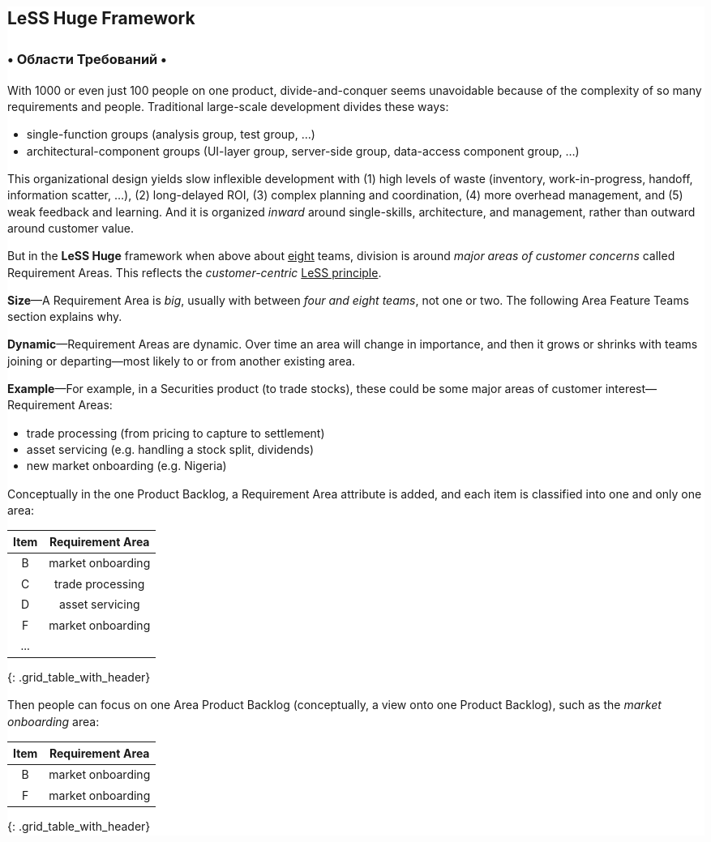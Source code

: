 ## LeSS Huge Framework

### • Области Требований •

With 1000 or even just 100 people on one product, divide-and-conquer seems unavoidable because of the complexity of so many requirements and people. Traditional large-scale development divides these ways:

* single-function groups (analysis group, test group, …)
* architectural-component groups (UI-layer group, server-side group, data-access component group, …)

This organizational design yields slow inflexible development with (1) high levels of waste (inventory, work-in-progress, handoff, information scatter, …), (2) long-delayed ROI, (3) complex planning and coordination, (4) more overhead management, and (5) weak feedback and learning. And it is organized *inward* around single-skills, architecture, and management, rather than outward around customer value.

But in the **LeSS Huge** framework when above about [eight](#the-magic-number-eight) teams, division is around *major areas of customer concerns* called Requirement Areas. This reflects the *customer-centric* [LeSS principle](#less-principles-).

**Size**—A Requirement Area is *big*, usually with between *four and eight teams*, not one or two. The following Area Feature Teams section explains why.

**Dynamic**—Requirement Areas are dynamic. Over time an area will change in importance, and then it grows or shrinks with teams joining or departing—most likely to or from another existing area.

**Example**—For example, in a Securities product (to trade stocks), these could be some major areas of customer interest—Requirement Areas:

* trade processing (from pricing to capture to settlement)
* asset servicing (e.g. handling a stock split, dividends)
* new market onboarding (e.g. Nigeria)

Conceptually in the one Product Backlog, a Requirement Area attribute is added, and each item is classified into one and only one area:

| Item   | Requirement Area      |
|:------:|:---------------------:|
| B      | market onboarding     |
| C      | trade processing      |
| D      | asset servicing       |
| F      | market onboarding     |
| ...      |
{: .grid_table_with_header}

Then people can focus on one Area Product Backlog (conceptually, a view onto one Product Backlog), such as the *market onboarding* area:

| Item   | Requirement Area     |
|:------:|:--------------------:|
| B      | market onboarding     |
| F      | market onboarding     |
{: .grid_table_with_header}
